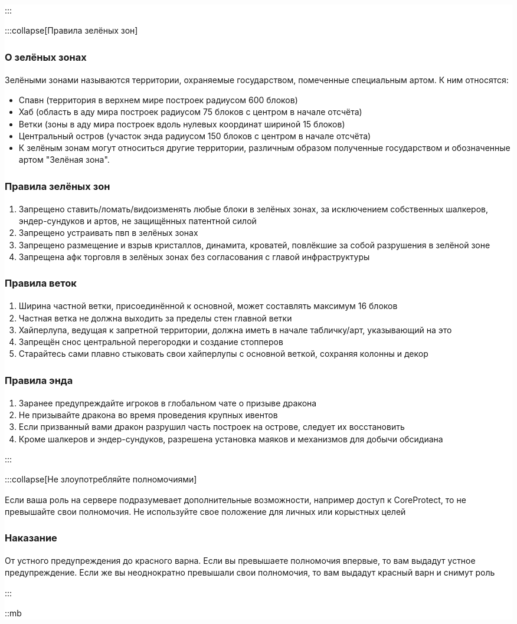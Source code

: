 :::

:::collapse[Правила зелёных зон]

### О зелёных зонах

Зелёными зонами называются территории, охраняемые государством, помеченные специальным артом. К ним относятся:

- Спавн (территория в верхнем мире построек радиусом 600 блоков)
- Хаб (область в аду мира построек радиусом 75 блоков с центром в начале отсчёта)
- Ветки (зоны в аду мира построек вдоль нулевых координат шириной 15 блоков)
- Центральный остров (участок энда радиусом 150 блоков с центром в начале отсчёта)
- К зелёным зонам могут относиться другие территории, различным образом полученные государством и обозначенные артом "Зелёная зона".

### Правила зелёных зон

1. Запрещено ставить/ломать/видоизменять любые блоки в зелёных зонах, за исключением собственных шалкеров, эндер-сундуков и артов, не защищённых патентной силой
2. Запрещено устраивать пвп в зелёных зонах
3. Запрещено размещение и взрыв кристаллов, динамита, кроватей, повлёкшие за собой разрушения в зелёной зоне
4. Запрещена афк торговля в зелёных зонах без согласования с главой инфраструктуры

### Правила веток

1. Ширина частной ветки, присоединённой к основной, может составлять максимум 16 блоков
2. Частная ветка не должна выходить за пределы стен главной ветки
3. Хайперлупа, ведущая к запретной территории, должна иметь в начале табличку/арт, указывающий на это
4. Запрещён снос центральной перегородки и создание стопперов
5. Старайтесь сами плавно стыковать свои хайперлупы с основной веткой, сохраняя колонны и декор

### Правила энда

1. Заранее предупреждайте игроков в глобальном чате о призыве дракона
2. Не призывайте дракона во время проведения крупных ивентов
3. Если призванный вами дракон разрушил часть построек на острове, следует их восстановить
4. Кроме шалкеров и эндер-сундуков, разрешена установка маяков и механизмов для добычи обсидиана

:::

:::collapse[Не злоупотребляйте полномочиями]

Если ваша роль на сервере подразумевает дополнительные возможности, например доступ к CoreProtect, то не превышайте свои полномочия. Не используйте свое положение для личных или корыстных целей

### Наказание

От устного предупреждения до красного варна. Если вы превышаете полномочия впервые, то вам выдадут устное предупреждение. Если же вы неоднократно превышали свои полномочия, то вам выдадут красный варн и снимут роль 

:::

::mb
